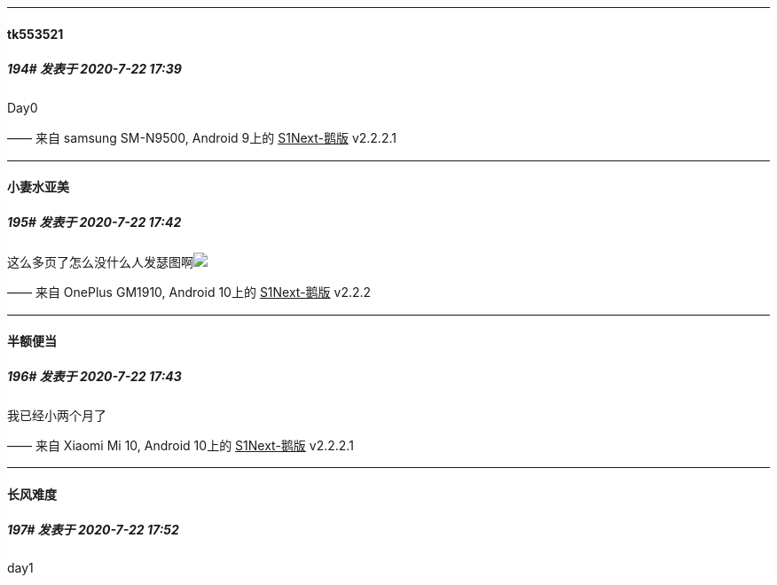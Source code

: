 


-----

####  tk553521  
##### 194#       发表于 2020-7-22 17:39




Day0

—— 来自 samsung SM-N9500, Android 9上的 [S1Next-鹅版](https://github.com/ykrank/S1-Next/releases) v2.2.2.1







-----

####  小妻水亚美  
##### 195#       发表于 2020-7-22 17:42




这么多页了怎么没什么人发瑟图啊<img src="https://static.saraba1st.com/image/smiley/face2017/107.png" referrerpolicy="no-referrer">

—— 来自 OnePlus GM1910, Android 10上的 [S1Next-鹅版](https://github.com/ykrank/S1-Next/releases) v2.2.2







-----

####  半额便当  
##### 196#       发表于 2020-7-22 17:43




我已经小两个月了

—— 来自 Xiaomi Mi 10, Android 10上的 [S1Next-鹅版](https://github.com/ykrank/S1-Next/releases) v2.2.2.1







-----

####  长风难度  
##### 197#       发表于 2020-7-22 17:52




day1
